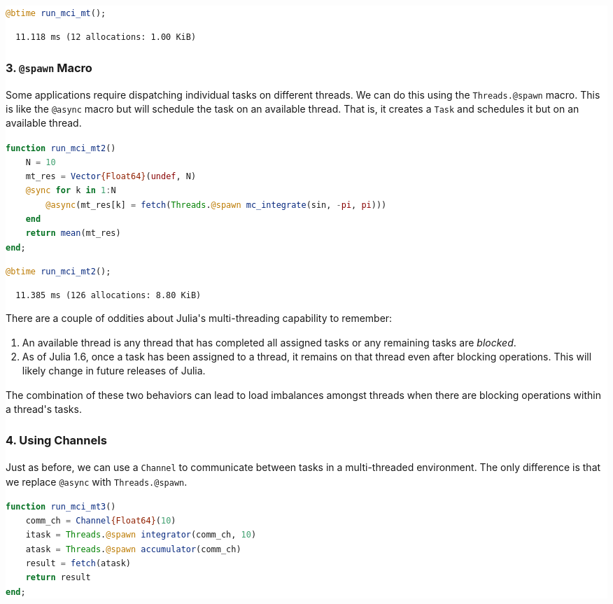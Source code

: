 
```julia
@btime run_mci_mt();
```

      11.118 ms (12 allocations: 1.00 KiB)


### 3. `@spawn` Macro

Some applications require dispatching individual tasks on different threads. We can do this using the `Threads.@spawn` macro. This is like the `@async` macro but will schedule the task on an available thread. That is, it creates a `Task` and schedules it but on an available thread.


```julia
function run_mci_mt2()
    N = 10
    mt_res = Vector{Float64}(undef, N)
    @sync for k in 1:N
        @async(mt_res[k] = fetch(Threads.@spawn mc_integrate(sin, -pi, pi)))
    end
    return mean(mt_res)
end;
```


```julia
@btime run_mci_mt2();
```

      11.385 ms (126 allocations: 8.80 KiB)


There are a couple of oddities about Julia's multi-threading capability to remember:

1. An available thread is any thread that has completed all assigned tasks or any remaining tasks are *blocked*.
2. As of Julia 1.6, once a task has been assigned to a thread, it remains on that thread even after blocking operations. This will likely change in future releases of Julia.

The combination of these two behaviors can lead to load imbalances amongst threads when there are blocking operations within a thread's tasks.

### 4. Using Channels

Just as before, we can use a `Channel` to communicate between tasks in a multi-threaded environment. The only difference is that we replace `@async` with `Threads.@spawn`.


```julia
function run_mci_mt3()
    comm_ch = Channel{Float64}(10)
    itask = Threads.@spawn integrator(comm_ch, 10)
    atask = Threads.@spawn accumulator(comm_ch)
    result = fetch(atask)
    return result
end;
```
